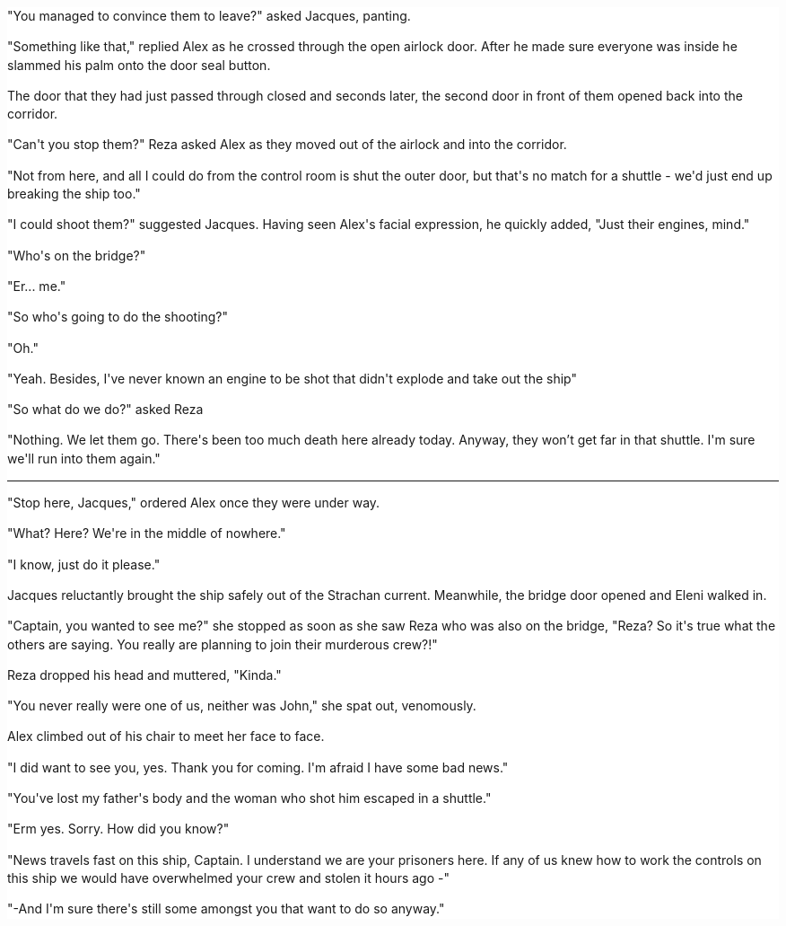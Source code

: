 "You managed to convince them to leave?" asked Jacques, panting.

"Something like that," replied Alex as he crossed through the open airlock door. After he made sure everyone was inside he slammed his palm onto the door seal button.

The door that they had just passed through closed and seconds later, the second door in front of them opened back into the corridor.

"Can't you stop them?" Reza asked Alex as they moved out of the airlock and into the corridor.

"Not from here, and all I could do from the control room is shut the outer door, but that's no match for a shuttle - we'd just end up breaking the ship too."

"I could shoot them?" suggested Jacques. Having seen Alex's facial expression, he quickly added, "Just their engines, mind."

"Who's on the bridge?"

"Er... me."

"So who's going to do the shooting?"

"Oh."

"Yeah. Besides, I've never known an engine to be shot that didn't explode and take out the ship"

"So what do we do?" asked Reza

"Nothing. We let them go. There's been too much death here already today. Anyway, they won’t get far in that shuttle. I'm sure we'll run into them again."

*****

"Stop here, Jacques," ordered Alex once they were under way.

"What? Here? We're in the middle of nowhere."

"I know, just do it please."

Jacques reluctantly brought the ship safely out of the Strachan current. Meanwhile, the bridge door opened and Eleni walked in.

"Captain, you wanted to see me?" she stopped as soon as she saw Reza who was also on the bridge, "Reza? So it's true what the others are saying. You really are planning to join their murderous crew?!"

Reza dropped his head and muttered, "Kinda."

"You never really were one of us, neither was John," she spat out, venomously.

Alex climbed out of his chair to meet her face to face.

"I did want to see you, yes. Thank you for coming. I'm afraid I have some bad news."

"You've lost my father's body and the woman who shot him escaped in a shuttle."

"Erm yes. Sorry. How did you know?"

"News travels fast on this ship, Captain. I understand we are your prisoners here. If any of us knew how to work the controls on this ship we would have overwhelmed your crew and stolen it hours ago -"

"-And I'm sure there's still some amongst you that want to do so anyway."
